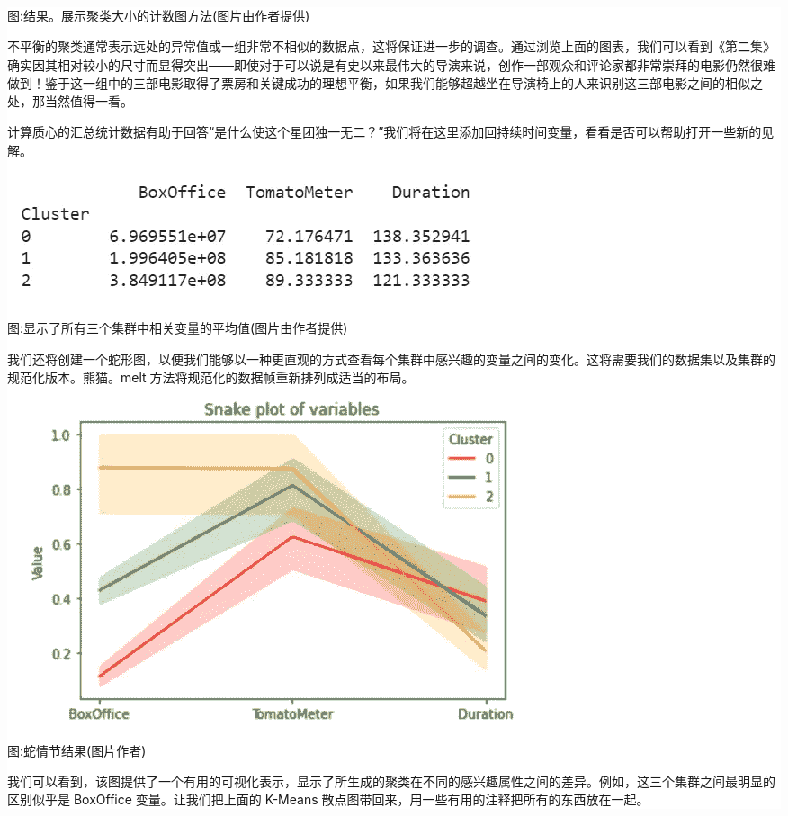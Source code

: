 图:结果。展示聚类大小的计数图方法(图片由作者提供)

不平衡的聚类通常表示远处的异常值或一组非常不相似的数据点，这将保证进一步的调查。通过浏览上面的图表，我们可以看到《第二集》确实因其相对较小的尺寸而显得突出——即使对于可以说是有史以来最伟大的导演来说，创作一部观众和评论家都非常崇拜的电影仍然很难做到！鉴于这一组中的三部电影取得了票房和关键成功的理想平衡，如果我们能够超越坐在导演椅上的人来识别这三部电影之间的相似之处，那当然值得一看。

计算质心的汇总统计数据有助于回答“是什么使这个星团独一无二？”我们将在这里添加回持续时间变量，看看是否可以帮助打开一些新的见解。

![](img/a1c182a89a4c666fd1fdeaa838254a33.png)

图:显示了所有三个集群中相关变量的平均值(图片由作者提供)

我们还将创建一个蛇形图，以便我们能够以一种更直观的方式查看每个集群中感兴趣的变量之间的变化。这将需要我们的数据集以及集群的规范化版本。熊猫。melt 方法将规范化的数据帧重新排列成适当的布局。

![](img/6f3d76a2c7847b30325a286825458ad2.png)

图:蛇情节结果(图片作者)

我们可以看到，该图提供了一个有用的可视化表示，显示了所生成的聚类在不同的感兴趣属性之间的差异。例如，这三个集群之间最明显的区别似乎是 BoxOffice 变量。让我们把上面的 K-Means 散点图带回来，用一些有用的注释把所有的东西放在一起。
